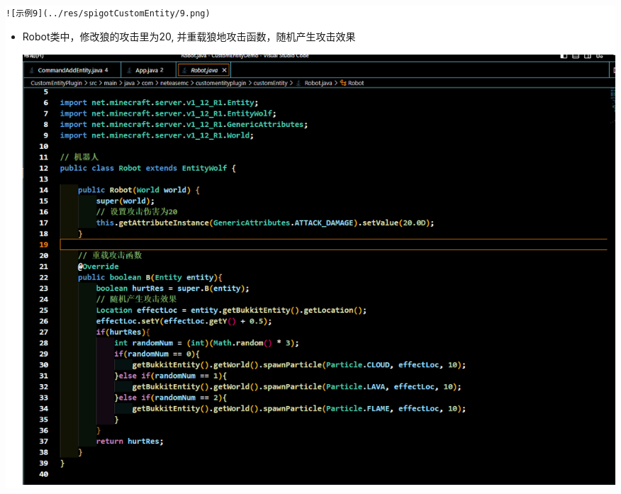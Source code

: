     ![示例9](../res/spigotCustomEntity/9.png)

- Robot类中，修改狼的攻击里为20, 并重载狼地攻击函数，随机产生攻击效果

  ![示例18](../res/spigotCustomEntity/18.png)
